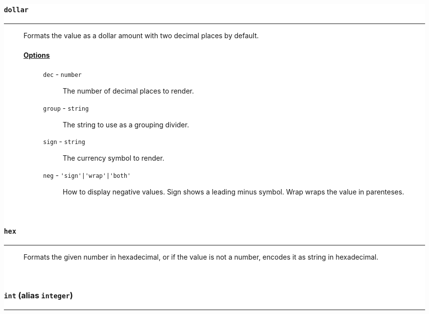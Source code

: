 <dl><dt>

### `dollar`
---

</dt>
<dd>

Formats the value as a dollar amount with two decimal places by default.

<dl><dt>

#### <ins>Options</ins>

</dt><dd><dl>

<dt><code>dec</code> - <code>number</code></dt><dd>

The number of decimal places to render.

</dd><dt><code>group</code> - <code>string</code></dt><dd>

The string to use as a grouping divider.

</dd><dt><code>sign</code> - <code>string</code></dt><dd>

The currency symbol to render.

</dd><dt><code>neg</code> - <code>'sign'|'wrap'|'both'</code></dt><dd>

How to display negative values. Sign shows a leading minus symbol. Wrap wraps the value in parenteses.

</dd>
</dl></dd></dl>
</dd></dl>
<br/>

<dl><dt>

### `hex`
---

</dt>
<dd>

Formats the given number in hexadecimal, or if the value is not a number, encodes it as string in hexadecimal.


</dd></dl>
<br/>

<dl><dt>

### `int` (alias `integer`)
---

</dt>
<dd>
